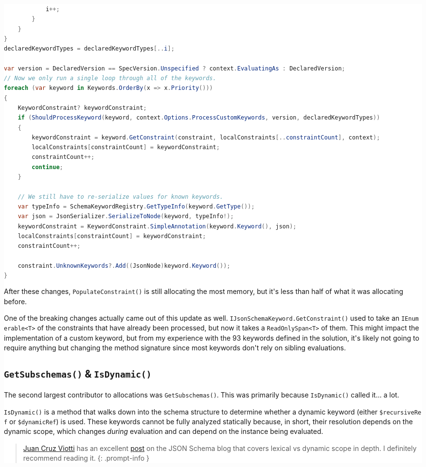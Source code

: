 ```csharp
            i++;
        }
    }
}
declaredKeywordTypes = declaredKeywordTypes[..i];

var version = DeclaredVersion == SpecVersion.Unspecified ? context.EvaluatingAs : DeclaredVersion;
// Now we only run a single loop through all of the keywords.
foreach (var keyword in Keywords.OrderBy(x => x.Priority()))
{
    KeywordConstraint? keywordConstraint;
    if (ShouldProcessKeyword(keyword, context.Options.ProcessCustomKeywords, version, declaredKeywordTypes))
    {
        keywordConstraint = keyword.GetConstraint(constraint, localConstraints[..constraintCount], context);
        localConstraints[constraintCount] = keywordConstraint;
        constraintCount++;
        continue;
    }

    // We still have to re-serialize values for known keywords.
    var typeInfo = SchemaKeywordRegistry.GetTypeInfo(keyword.GetType());
    var json = JsonSerializer.SerializeToNode(keyword, typeInfo!);
    keywordConstraint = KeywordConstraint.SimpleAnnotation(keyword.Keyword(), json);
    localConstraints[constraintCount] = keywordConstraint;
    constraintCount++;

    constraint.UnknownKeywords?.Add((JsonNode)keyword.Keyword());
}
```

After these changes, `PopulateConstraint()` is still allocating the most memory, but it's less than half of what it was allocating before.

One of the breaking changes actually came out of this update as well.  `IJsonSchemaKeyword.GetConstraint()` used to take an `IEnumerable<T>` of the constraints that have already been processed, but now it takes a `ReadOnlySpan<T>` of them.  This might impact the implementation of a custom keyword, but from my experience with the 93 keywords defined in the solution, it's likely not going to require anything but changing the method signature since most keywords don't rely on sibling evaluations.

## `GetSubschemas()` & `IsDynamic()`

The second largest contributor to allocations was `GetSubschemas()`.  This was primarily because `IsDynamic()` called it... a lot.

`IsDynamic()` is a method that walks down into the schema structure to determine whether a dynamic keyword (either `$recursiveRef` or `$dynamicRef`) is used.  These keywords cannot be fully analyzed statically because, in short, their resolution depends on the dynamic scope, which changes _during_ evaluation and can depend on the instance being evaluated.

> [Juan Cruz Viotti](https://github.com/jviotti) has an excellent [post](https://json-schema.org/blog/posts/understanding-lexical-dynamic-scopes) on the JSON Schema blog that covers lexical vs dynamic scope in depth.  I definitely recommend reading it.
{: .prompt-info }
